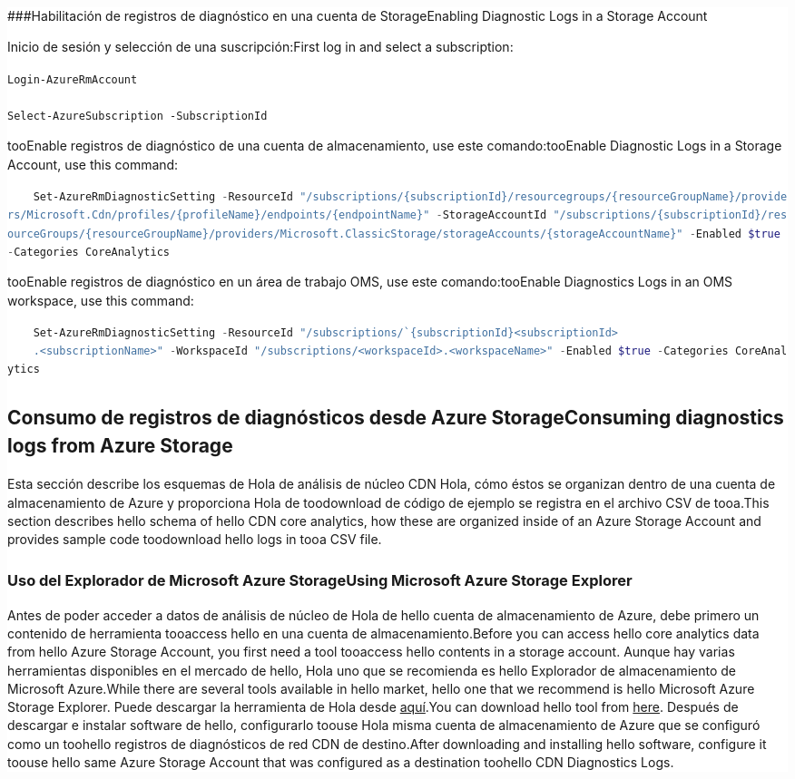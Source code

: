 ###<a name="enabling-diagnostic-logs-in-a-storage-account"></a><span data-ttu-id="9641c-169">Habilitación de registros de diagnóstico en una cuenta de Storage</span><span class="sxs-lookup"><span data-stu-id="9641c-169">Enabling Diagnostic Logs in a Storage Account</span></span>

<span data-ttu-id="9641c-170">Inicio de sesión y selección de una suscripción:</span><span class="sxs-lookup"><span data-stu-id="9641c-170">First log in and select a subscription:</span></span>

    Login-AzureRmAccount 

    Select-AzureSubscription -SubscriptionId 


<span data-ttu-id="9641c-171">tooEnable registros de diagnóstico de una cuenta de almacenamiento, use este comando:</span><span class="sxs-lookup"><span data-stu-id="9641c-171">tooEnable Diagnostic Logs in a Storage Account, use this command:</span></span>

```powershell
    Set-AzureRmDiagnosticSetting -ResourceId "/subscriptions/{subscriptionId}/resourcegroups/{resourceGroupName}/providers/Microsoft.Cdn/profiles/{profileName}/endpoints/{endpointName}" -StorageAccountId "/subscriptions/{subscriptionId}/resourceGroups/{resourceGroupName}/providers/Microsoft.ClassicStorage/storageAccounts/{storageAccountName}" -Enabled $true -Categories CoreAnalytics
```
<span data-ttu-id="9641c-172">tooEnable registros de diagnóstico en un área de trabajo OMS, use este comando:</span><span class="sxs-lookup"><span data-stu-id="9641c-172">tooEnable Diagnostics Logs in an OMS workspace, use this command:</span></span>

```powershell
    Set-AzureRmDiagnosticSetting -ResourceId "/subscriptions/`{subscriptionId}<subscriptionId>
    .<subscriptionName>" -WorkspaceId "/subscriptions/<workspaceId>.<workspaceName>" -Enabled $true -Categories CoreAnalytics 
```



## <a name="consuming-diagnostics-logs-from-azure-storage"></a><span data-ttu-id="9641c-173">Consumo de registros de diagnósticos desde Azure Storage</span><span class="sxs-lookup"><span data-stu-id="9641c-173">Consuming diagnostics logs from Azure Storage</span></span>
<span data-ttu-id="9641c-174">Esta sección describe los esquemas de Hola de análisis de núcleo CDN Hola, cómo éstos se organizan dentro de una cuenta de almacenamiento de Azure y proporciona Hola de toodownload de código de ejemplo se registra en el archivo CSV de tooa.</span><span class="sxs-lookup"><span data-stu-id="9641c-174">This section describes hello schema of hello CDN core analytics, how these are organized inside of an Azure Storage Account and provides sample code toodownload hello logs in tooa CSV file.</span></span>

### <a name="using-microsoft-azure-storage-explorer"></a><span data-ttu-id="9641c-175">Uso del Explorador de Microsoft Azure Storage</span><span class="sxs-lookup"><span data-stu-id="9641c-175">Using Microsoft Azure Storage Explorer</span></span>
<span data-ttu-id="9641c-176">Antes de poder acceder a datos de análisis de núcleo de Hola de hello cuenta de almacenamiento de Azure, debe primero un contenido de herramienta tooaccess hello en una cuenta de almacenamiento.</span><span class="sxs-lookup"><span data-stu-id="9641c-176">Before you can access hello core analytics data from hello Azure Storage Account, you first need a tool tooaccess hello contents in a storage account.</span></span> <span data-ttu-id="9641c-177">Aunque hay varias herramientas disponibles en el mercado de hello, Hola uno que se recomienda es hello Explorador de almacenamiento de Microsoft Azure.</span><span class="sxs-lookup"><span data-stu-id="9641c-177">While there are several tools available in hello market, hello one that we recommend is hello Microsoft Azure Storage Explorer.</span></span> <span data-ttu-id="9641c-178">Puede descargar la herramienta de Hola desde [aquí](http://storageexplorer.com/).</span><span class="sxs-lookup"><span data-stu-id="9641c-178">You can download hello tool from [here](http://storageexplorer.com/).</span></span> <span data-ttu-id="9641c-179">Después de descargar e instalar software de hello, configurarlo toouse Hola misma cuenta de almacenamiento de Azure que se configuró como un toohello registros de diagnósticos de red CDN de destino.</span><span class="sxs-lookup"><span data-stu-id="9641c-179">After downloading and installing hello software, configure it toouse hello same Azure Storage Account that was configured as a destination toohello CDN Diagnostics Logs.</span></span>
